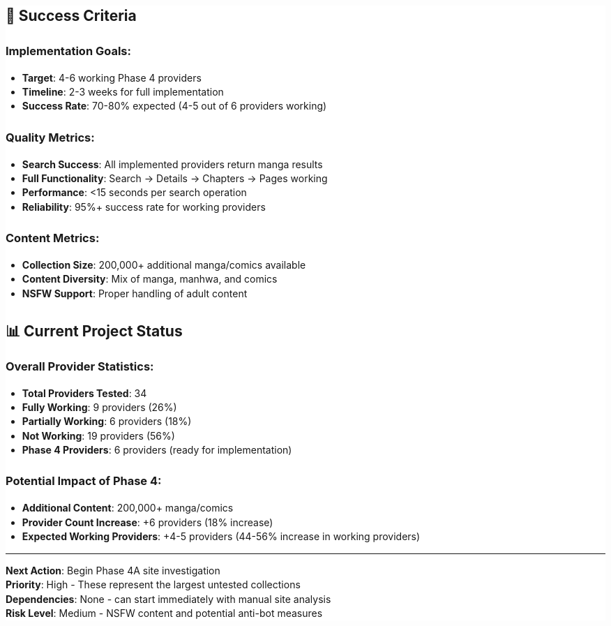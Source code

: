 ## 🎯 Success Criteria

### **Implementation Goals:**
- **Target**: 4-6 working Phase 4 providers
- **Timeline**: 2-3 weeks for full implementation
- **Success Rate**: 70-80% expected (4-5 out of 6 providers working)

### **Quality Metrics:**
- **Search Success**: All implemented providers return manga results
- **Full Functionality**: Search → Details → Chapters → Pages working
- **Performance**: <15 seconds per search operation
- **Reliability**: 95%+ success rate for working providers

### **Content Metrics:**
- **Collection Size**: 200,000+ additional manga/comics available
- **Content Diversity**: Mix of manga, manhwa, and comics
- **NSFW Support**: Proper handling of adult content

## 📊 Current Project Status

### **Overall Provider Statistics:**
- **Total Providers Tested**: 34
- **Fully Working**: 9 providers (26%)
- **Partially Working**: 6 providers (18%)
- **Not Working**: 19 providers (56%)
- **Phase 4 Providers**: 6 providers (ready for implementation)

### **Potential Impact of Phase 4:**
- **Additional Content**: 200,000+ manga/comics
- **Provider Count Increase**: +6 providers (18% increase)
- **Expected Working Providers**: +4-5 providers (44-56% increase in working providers)

---

**Next Action**: Begin Phase 4A site investigation  
**Priority**: High - These represent the largest untested collections  
**Dependencies**: None - can start immediately with manual site analysis  
**Risk Level**: Medium - NSFW content and potential anti-bot measures
